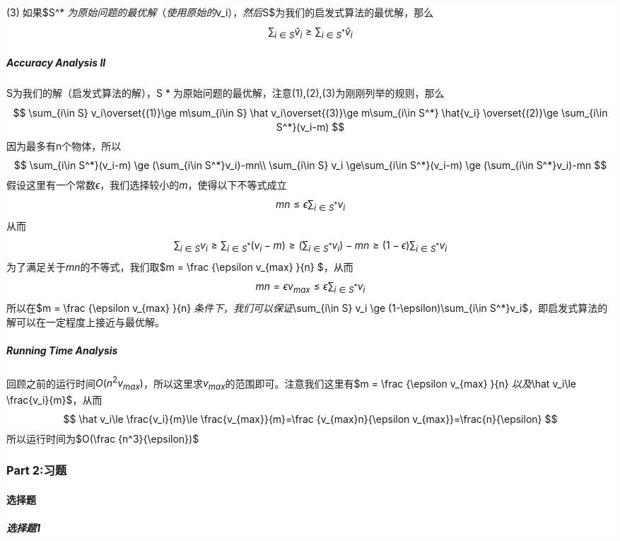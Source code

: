 (3) 如果$S^* $为原始问题的最优解（使用原始的$v_i$），然后$S$为我们的启发式算法的最优解，那么
$$
\sum_{i\in S} \hat v_i\ge \sum_{i\in S^*} \hat v_i
$$



##### Accuracy Analysis II    

S为我们的解（启发式算法的解），S * 为原始问题的最优解，注意(1),(2),(3)为刚刚列举的规则，那么
$$
\sum_{i\in S}  v_i\overset{(1)}\ge m\sum_{i\in S} \hat v_i\overset{(3)}\ge m\sum_{i\in S^*}  \hat{v_i} \overset{(2)}\ge \sum_{i\in S^*}(v_i-m)
$$
因为最多有n个物体，所以
$$
\sum_{i\in S^*}(v_i-m) \ge (\sum_{i\in S^*}v_i)-mn\\
\sum_{i\in S}  v_i \ge\sum_{i\in S^*}(v_i-m) \ge (\sum_{i\in S^*}v_i)-mn
$$
假设这里有一个常数$\epsilon$，我们选择较小的$m$，使得以下不等式成立
$$
mn\le \epsilon \sum_{i\in S^*}v_i
$$
从而
$$
\sum_{i\in S}  v_i \ge\sum_{i\in S^*}(v_i-m) \ge (\sum_{i\in S^*}v_i)-mn\ge (1-\epsilon)\sum_{i\in S^*}v_i
$$
为了满足关于$mn​$的不等式，我们取$m = \frac {\epsilon v_{max} }{n} ​$，从而
$$
mn=\epsilon v_{max}\le \epsilon\sum_{i\in S^*}v_i
$$
所以在$m = \frac {\epsilon v_{max} }{n} $条件下，我们可以保证$\sum_{i\in S}  v_i \ge (1-\epsilon)\sum_{i\in S^*}v_i$，即启发式算法的解可以在一定程度上接近与最优解。



##### Running Time Analysis 

回顾之前的运行时间$O(n^2v_{max})$，所以这里求$v_{max}$的范围即可。注意我们这里有$m = \frac {\epsilon v_{max} }{n} $以及$\hat v_i\le \frac{v_i}{m}$，从而
$$
\hat v_i\le \frac{v_i}{m}\le \frac{v_{max}}{m}=\frac {v_{max}n}{\epsilon v_{max}}=\frac{n}{\epsilon}
$$
所以运行时间为$O(\frac {n^3}{\epsilon})$



### Part 2:习题

#### 选择题

##### 选择题1
